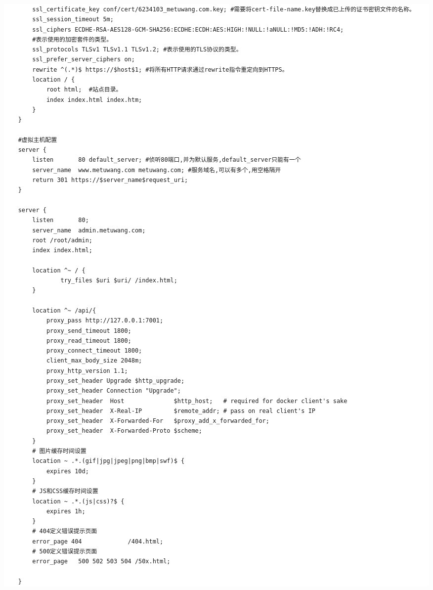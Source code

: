 ```
        ssl_certificate_key conf/cert/6234103_metuwang.com.key; #需要将cert-file-name.key替换成已上传的证书密钥文件的名称。
        ssl_session_timeout 5m;
        ssl_ciphers ECDHE-RSA-AES128-GCM-SHA256:ECDHE:ECDH:AES:HIGH:!NULL:!aNULL:!MD5:!ADH:!RC4;
        #表示使用的加密套件的类型。
        ssl_protocols TLSv1 TLSv1.1 TLSv1.2; #表示使用的TLS协议的类型。
        ssl_prefer_server_ciphers on;
        rewrite ^(.*)$ https://$host$1; #将所有HTTP请求通过rewrite指令重定向到HTTPS。
        location / {
            root html;  #站点目录。
            index index.html index.htm;
        }
    }

    #虚拟主机配置
    server {
        listen       80 default_server; #侦听80端口,并为默认服务,default_server只能有一个
        server_name  www.metuwang.com metuwang.com; #服务域名,可以有多个,用空格隔开
        return 301 https://$server_name$request_uri;
    }

    server {
        listen       80;
        server_name  admin.metuwang.com;
        root /root/admin;
        index index.html;

        location ^~ / {
                try_files $uri $uri/ /index.html;
        }

        location ^~ /api/{
            proxy_pass http://127.0.0.1:7001;
            proxy_send_timeout 1800;
            proxy_read_timeout 1800;
            proxy_connect_timeout 1800;
            client_max_body_size 2048m;
            proxy_http_version 1.1;
            proxy_set_header Upgrade $http_upgrade;
            proxy_set_header Connection "Upgrade";
            proxy_set_header  Host              $http_host;   # required for docker client's sake
            proxy_set_header  X-Real-IP         $remote_addr; # pass on real client's IP
            proxy_set_header  X-Forwarded-For   $proxy_add_x_forwarded_for;
            proxy_set_header  X-Forwarded-Proto $scheme;
        }
        # 图片缓存时间设置
        location ~ .*.(gif|jpg|jpeg|png|bmp|swf)$ {
            expires 10d;
        }
        # JS和CSS缓存时间设置
        location ~ .*.(js|css)?$ {
            expires 1h;
        }
        # 404定义错误提示页面
        error_page 404             /404.html;
        # 500定义错误提示页面
        error_page   500 502 503 504 /50x.html;

    }
```
